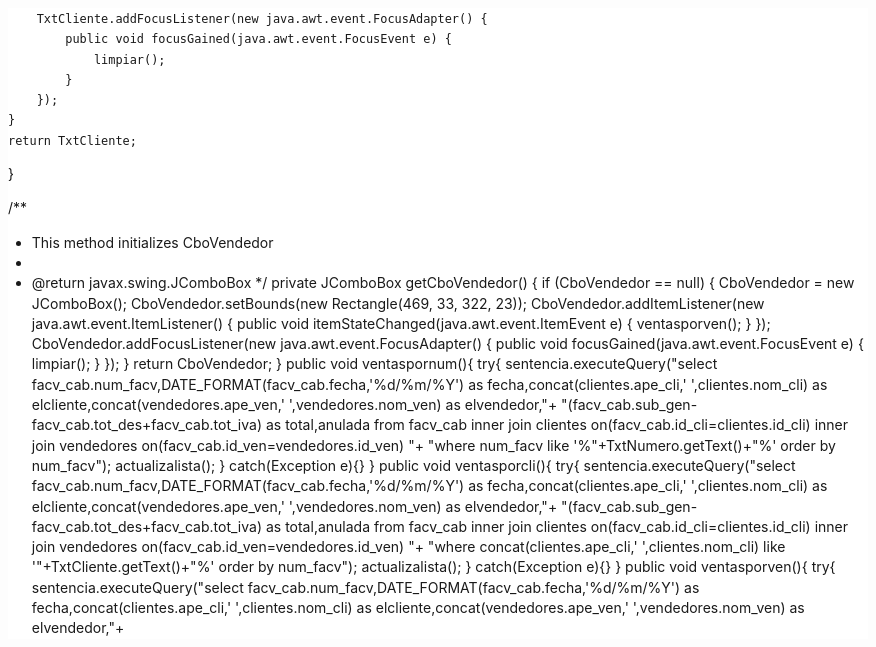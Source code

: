 		TxtCliente.addFocusListener(new java.awt.event.FocusAdapter() {
			public void focusGained(java.awt.event.FocusEvent e) {
				limpiar();
			}
		});
	}
	return TxtCliente;
}

/**
 * This method initializes CboVendedor
 *
 * @return javax.swing.JComboBox
 */
private JComboBox getCboVendedor() {
	if (CboVendedor == null) {
		CboVendedor = new JComboBox();
		CboVendedor.setBounds(new Rectangle(469, 33, 322, 23));
		CboVendedor.addItemListener(new java.awt.event.ItemListener() {
			public void itemStateChanged(java.awt.event.ItemEvent e) {
				ventasporven();
			}
		});
		CboVendedor.addFocusListener(new java.awt.event.FocusAdapter() {
			public void focusGained(java.awt.event.FocusEvent e) {
				limpiar();
			}
		});
	}
	return CboVendedor;
}
public void ventaspornum(){
  try{
	sentencia.executeQuery("select facv_cab.num_facv,DATE_FORMAT(facv_cab.fecha,'%d/%m/%Y') as fecha,concat(clientes.ape_cli,' ',clientes.nom_cli) as elcliente,concat(vendedores.ape_ven,' ',vendedores.nom_ven) as elvendedor,"+
            "(facv_cab.sub_gen-facv_cab.tot_des+facv_cab.tot_iva) as total,anulada from facv_cab inner join clientes on(facv_cab.id_cli=clientes.id_cli) inner join vendedores on(facv_cab.id_ven=vendedores.id_ven) "+
            "where num_facv like '%"+TxtNumero.getText()+"%' order by num_facv");
    actualizalista();
  }
  catch(Exception e){}
}
public void ventasporcli(){
	  try{
		sentencia.executeQuery("select facv_cab.num_facv,DATE_FORMAT(facv_cab.fecha,'%d/%m/%Y') as fecha,concat(clientes.ape_cli,' ',clientes.nom_cli) as elcliente,concat(vendedores.ape_ven,' ',vendedores.nom_ven) as elvendedor,"+
	            "(facv_cab.sub_gen-facv_cab.tot_des+facv_cab.tot_iva) as total,anulada from facv_cab inner join clientes on(facv_cab.id_cli=clientes.id_cli) inner join vendedores on(facv_cab.id_ven=vendedores.id_ven) "+
	            "where concat(clientes.ape_cli,' ',clientes.nom_cli) like '"+TxtCliente.getText()+"%' order by num_facv");
	    actualizalista();
	  }
	  catch(Exception e){}
	}
public void ventasporven(){
	  try{
		sentencia.executeQuery("select facv_cab.num_facv,DATE_FORMAT(facv_cab.fecha,'%d/%m/%Y') as fecha,concat(clientes.ape_cli,' ',clientes.nom_cli) as elcliente,concat(vendedores.ape_ven,' ',vendedores.nom_ven) as elvendedor,"+